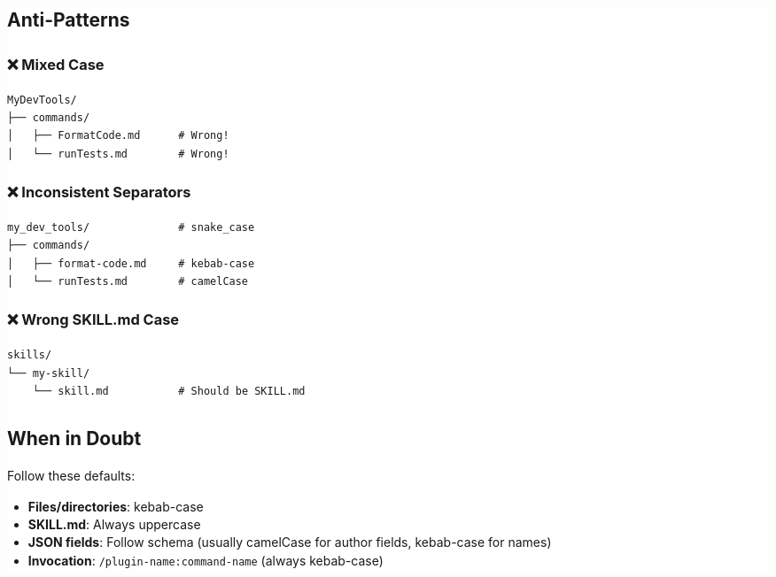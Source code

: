 ## Anti-Patterns

### ❌ Mixed Case

```
MyDevTools/
├── commands/
│   ├── FormatCode.md      # Wrong!
│   └── runTests.md        # Wrong!
```

### ❌ Inconsistent Separators

```
my_dev_tools/              # snake_case
├── commands/
│   ├── format-code.md     # kebab-case
│   └── runTests.md        # camelCase
```

### ❌ Wrong SKILL.md Case

```
skills/
└── my-skill/
    └── skill.md           # Should be SKILL.md
```

## When in Doubt

Follow these defaults:
- **Files/directories**: kebab-case
- **SKILL.md**: Always uppercase
- **JSON fields**: Follow schema (usually camelCase for author fields, kebab-case for names)
- **Invocation**: `/plugin-name:command-name` (always kebab-case)
